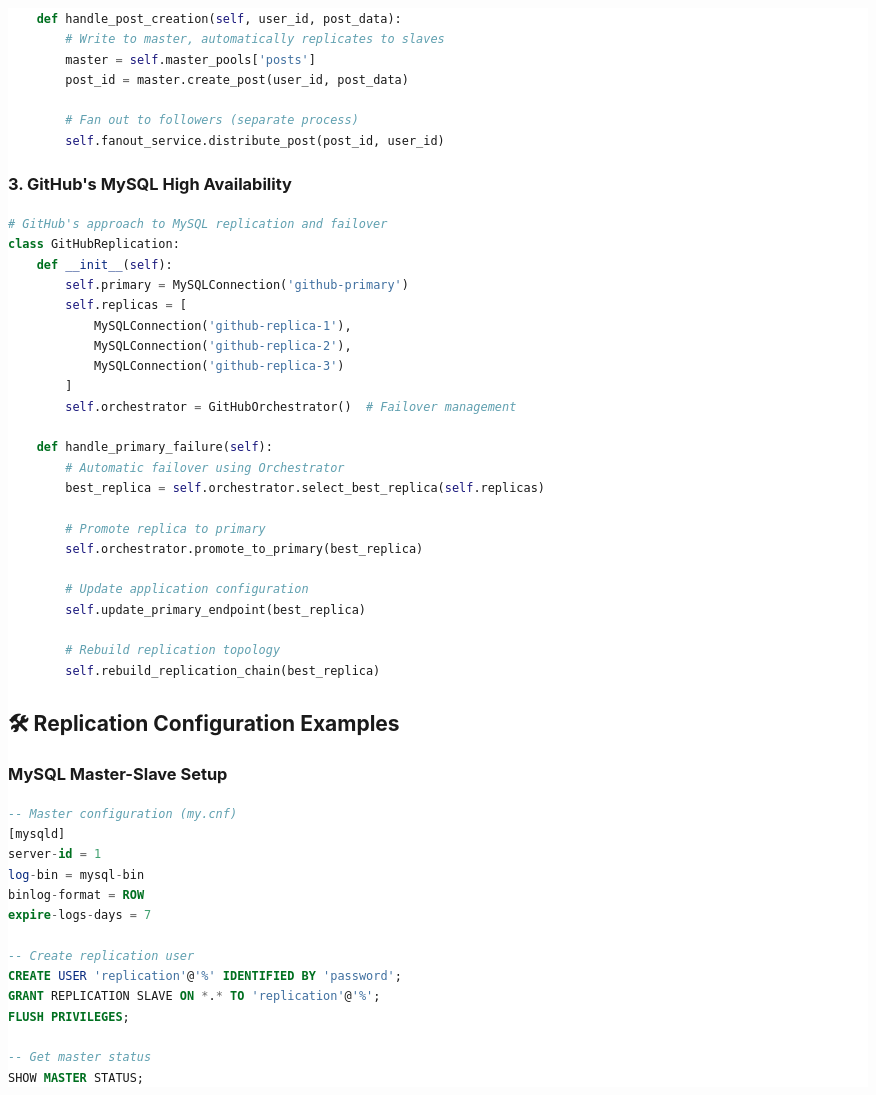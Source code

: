 ```python
    def handle_post_creation(self, user_id, post_data):
        # Write to master, automatically replicates to slaves
        master = self.master_pools['posts']
        post_id = master.create_post(user_id, post_data)
        
        # Fan out to followers (separate process)
        self.fanout_service.distribute_post(post_id, user_id)
```

### 3. GitHub's MySQL High Availability
```python
# GitHub's approach to MySQL replication and failover
class GitHubReplication:
    def __init__(self):
        self.primary = MySQLConnection('github-primary')
        self.replicas = [
            MySQLConnection('github-replica-1'),
            MySQLConnection('github-replica-2'),
            MySQLConnection('github-replica-3')
        ]
        self.orchestrator = GitHubOrchestrator()  # Failover management
    
    def handle_primary_failure(self):
        # Automatic failover using Orchestrator
        best_replica = self.orchestrator.select_best_replica(self.replicas)
        
        # Promote replica to primary
        self.orchestrator.promote_to_primary(best_replica)
        
        # Update application configuration
        self.update_primary_endpoint(best_replica)
        
        # Rebuild replication topology
        self.rebuild_replication_chain(best_replica)
```

## 🛠️ Replication Configuration Examples

### MySQL Master-Slave Setup
```sql
-- Master configuration (my.cnf)
[mysqld]
server-id = 1
log-bin = mysql-bin
binlog-format = ROW
expire-logs-days = 7

-- Create replication user
CREATE USER 'replication'@'%' IDENTIFIED BY 'password';
GRANT REPLICATION SLAVE ON *.* TO 'replication'@'%';
FLUSH PRIVILEGES;

-- Get master status
SHOW MASTER STATUS;
```
